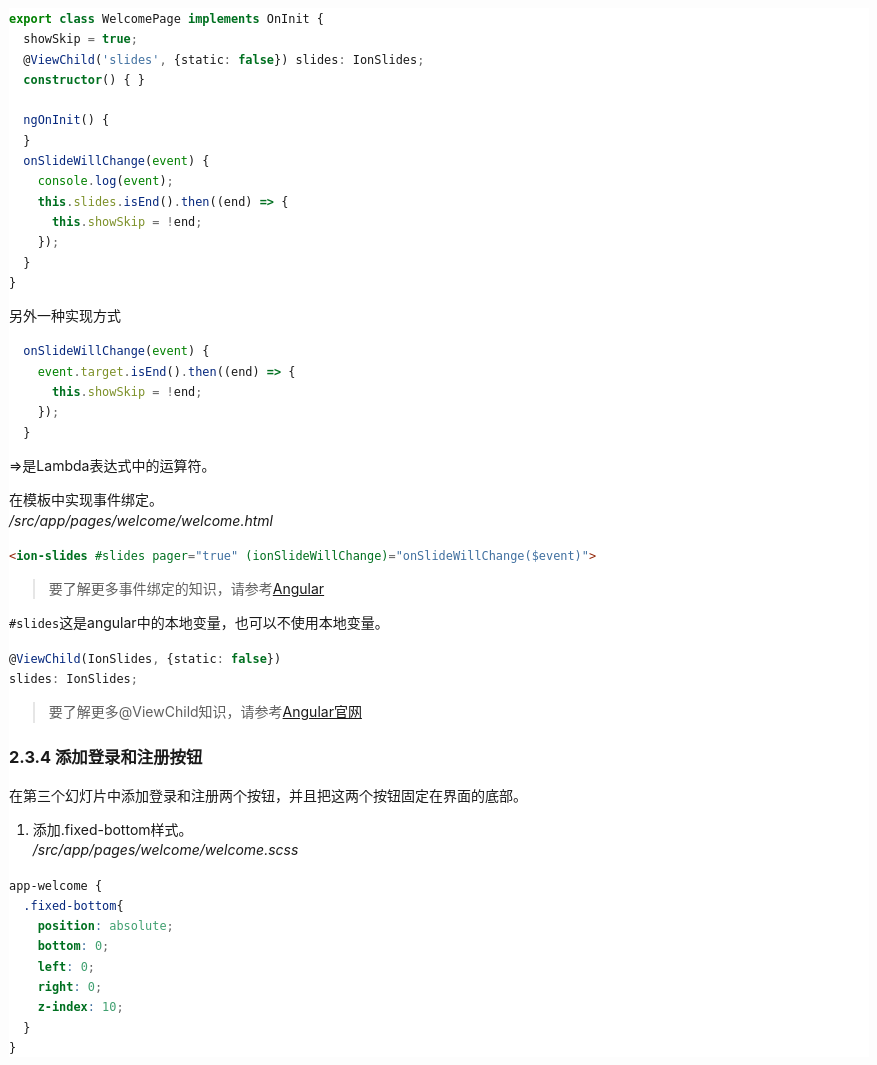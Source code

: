 ```ts
export class WelcomePage implements OnInit {
  showSkip = true;
  @ViewChild('slides', {static: false}) slides: IonSlides;
  constructor() { }

  ngOnInit() {
  }
  onSlideWillChange(event) {
    console.log(event);
    this.slides.isEnd().then((end) => {
      this.showSkip = !end;
    });
  }
}
```

另外一种实现方式

```ts
  onSlideWillChange(event) {
    event.target.isEnd().then((end) => {
      this.showSkip = !end;
    });
  }
```

=>是Lambda表达式中的运算符。

在模板中实现事件绑定。  
*/src/app/pages/welcome/welcome.html*

```html
<ion-slides #slides pager="true" (ionSlideWillChange)="onSlideWillChange($event)">
```

> 要了解更多事件绑定的知识，请参考[Angular](https://angular.cn/guide/template-syntax#event-binding-event)

`#slides`这是angular中的本地变量，也可以不使用本地变量。

```ts
@ViewChild(IonSlides, {static: false})
slides: IonSlides;
```

> 要了解更多@ViewChild知识，请参考[Angular官网](https://angular.cn/guide/component-interaction#parent-calls-an-viewchild)

### 2.3.4 添加登录和注册按钮

在第三个幻灯片中添加登录和注册两个按钮，并且把这两个按钮固定在界面的底部。

1. 添加.fixed-bottom样式。  
*/src/app/pages/welcome/welcome.scss*

```css
app-welcome {
  .fixed-bottom{
    position: absolute;
    bottom: 0;
    left: 0;
    right: 0;
    z-index: 10;
  }
}
```
